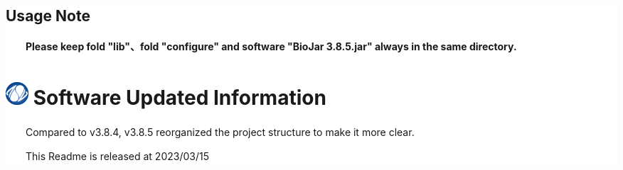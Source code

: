 ## Usage Note
&emsp;&emsp;**Please keep fold "lib"、fold "configure" and software "BioJar 3.8.5.jar" always in the same directory.**

# ![logo](readmefigure/DRUG_ICON_32.png) Software Updated Information
&emsp;&emsp;Compared to v3.8.4, v3.8.5 reorganized the project structure to make it more clear.

&emsp;&emsp;This Readme is released at 2023/03/15
